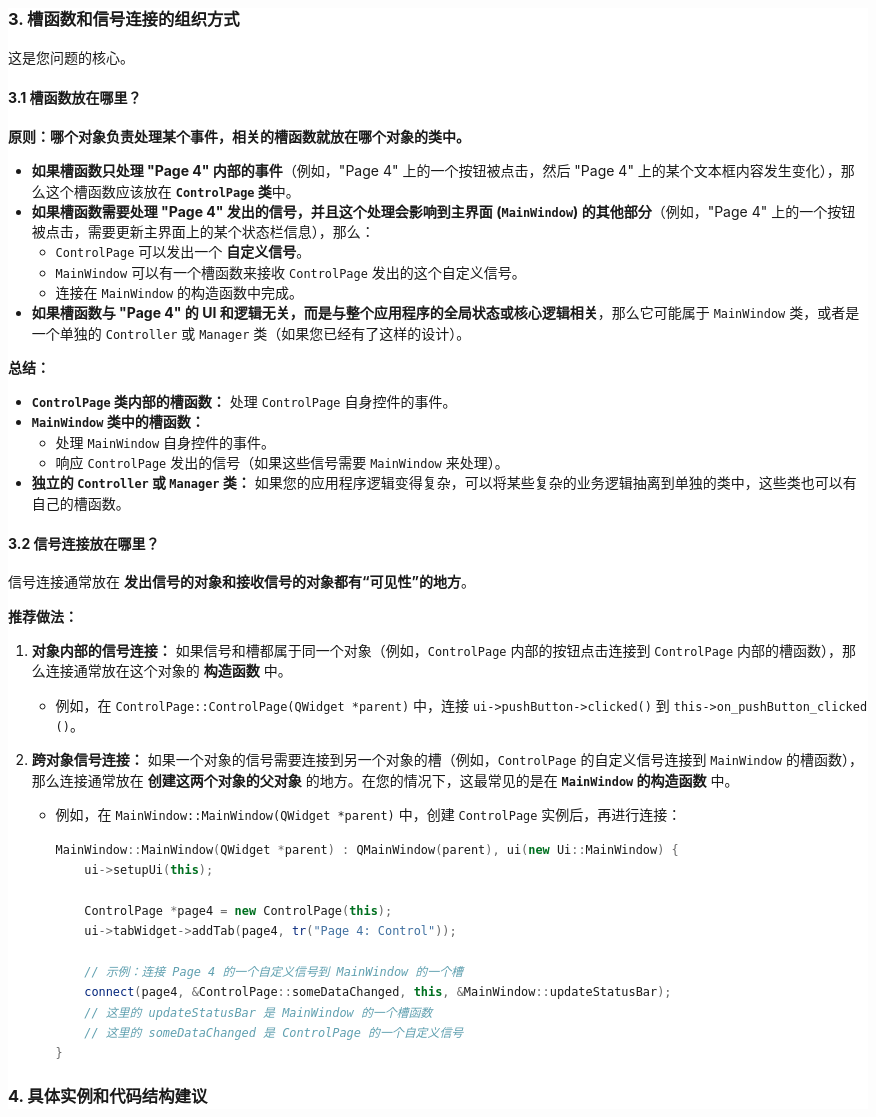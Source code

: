 
### 3. 槽函数和信号连接的组织方式

这是您问题的核心。

#### 3.1 槽函数放在哪里？

**原则：哪个对象负责处理某个事件，相关的槽函数就放在哪个对象的类中。**

*   **如果槽函数只处理 "Page 4" 内部的事件**（例如，"Page 4" 上的一个按钮被点击，然后 "Page 4" 上的某个文本框内容发生变化），那么这个槽函数应该放在 **`ControlPage` 类**中。
*   **如果槽函数需要处理 "Page 4" 发出的信号，并且这个处理会影响到主界面 (`MainWindow`) 的其他部分**（例如，"Page 4" 上的一个按钮被点击，需要更新主界面上的某个状态栏信息），那么：
    *   `ControlPage` 可以发出一个 **自定义信号**。
    *   `MainWindow` 可以有一个槽函数来接收 `ControlPage` 发出的这个自定义信号。
    *   连接在 `MainWindow` 的构造函数中完成。
*   **如果槽函数与 "Page 4" 的 UI 和逻辑无关，而是与整个应用程序的全局状态或核心逻辑相关**，那么它可能属于 `MainWindow` 类，或者是一个单独的 `Controller` 或 `Manager` 类（如果您已经有了这样的设计）。

**总结：**

*   **`ControlPage` 类内部的槽函数：** 处理 `ControlPage` 自身控件的事件。
*   **`MainWindow` 类中的槽函数：**
    *   处理 `MainWindow` 自身控件的事件。
    *   响应 `ControlPage` 发出的信号（如果这些信号需要 `MainWindow` 来处理）。
*   **独立的 `Controller` 或 `Manager` 类：** 如果您的应用程序逻辑变得复杂，可以将某些复杂的业务逻辑抽离到单独的类中，这些类也可以有自己的槽函数。

#### 3.2 信号连接放在哪里？

信号连接通常放在 **发出信号的对象和接收信号的对象都有“可见性”的地方**。

**推荐做法：**

1.  **对象内部的信号连接：** 如果信号和槽都属于同一个对象（例如，`ControlPage` 内部的按钮点击连接到 `ControlPage` 内部的槽函数），那么连接通常放在这个对象的 **构造函数** 中。
    *   例如，在 `ControlPage::ControlPage(QWidget *parent)` 中，连接 `ui->pushButton->clicked()` 到 `this->on_pushButton_clicked()`。

2.  **跨对象信号连接：** 如果一个对象的信号需要连接到另一个对象的槽（例如，`ControlPage` 的自定义信号连接到 `MainWindow` 的槽函数），那么连接通常放在 **创建这两个对象的父对象** 的地方。在您的情况下，这最常见的是在 **`MainWindow` 的构造函数** 中。
    *   例如，在 `MainWindow::MainWindow(QWidget *parent)` 中，创建 `ControlPage` 实例后，再进行连接：
        ```cpp
        MainWindow::MainWindow(QWidget *parent) : QMainWindow(parent), ui(new Ui::MainWindow) {
            ui->setupUi(this);

            ControlPage *page4 = new ControlPage(this);
            ui->tabWidget->addTab(page4, tr("Page 4: Control"));

            // 示例：连接 Page 4 的一个自定义信号到 MainWindow 的一个槽
            connect(page4, &ControlPage::someDataChanged, this, &MainWindow::updateStatusBar);
            // 这里的 updateStatusBar 是 MainWindow 的一个槽函数
            // 这里的 someDataChanged 是 ControlPage 的一个自定义信号
        }
        ```

### 4. 具体实例和代码结构建议
